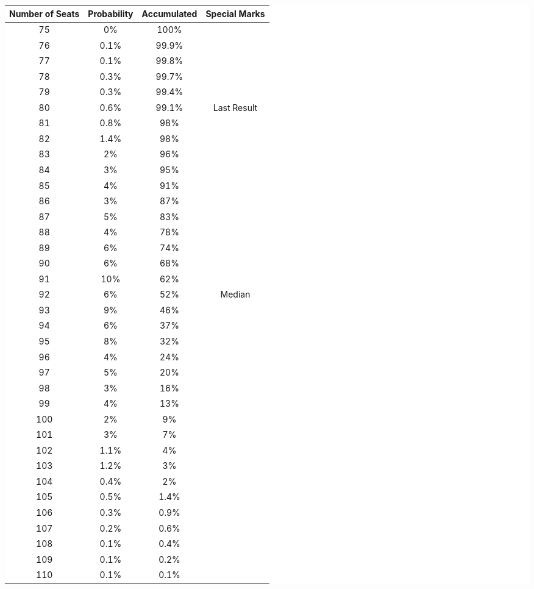 | Number of Seats | Probability | Accumulated | Special Marks |
|:---------------:|:-----------:|:-----------:|:-------------:|
| 75 | 0% | 100% |  |
| 76 | 0.1% | 99.9% |  |
| 77 | 0.1% | 99.8% |  |
| 78 | 0.3% | 99.7% |  |
| 79 | 0.3% | 99.4% |  |
| 80 | 0.6% | 99.1% | Last Result |
| 81 | 0.8% | 98% |  |
| 82 | 1.4% | 98% |  |
| 83 | 2% | 96% |  |
| 84 | 3% | 95% |  |
| 85 | 4% | 91% |  |
| 86 | 3% | 87% |  |
| 87 | 5% | 83% |  |
| 88 | 4% | 78% |  |
| 89 | 6% | 74% |  |
| 90 | 6% | 68% |  |
| 91 | 10% | 62% |  |
| 92 | 6% | 52% | Median |
| 93 | 9% | 46% |  |
| 94 | 6% | 37% |  |
| 95 | 8% | 32% |  |
| 96 | 4% | 24% |  |
| 97 | 5% | 20% |  |
| 98 | 3% | 16% |  |
| 99 | 4% | 13% |  |
| 100 | 2% | 9% |  |
| 101 | 3% | 7% |  |
| 102 | 1.1% | 4% |  |
| 103 | 1.2% | 3% |  |
| 104 | 0.4% | 2% |  |
| 105 | 0.5% | 1.4% |  |
| 106 | 0.3% | 0.9% |  |
| 107 | 0.2% | 0.6% |  |
| 108 | 0.1% | 0.4% |  |
| 109 | 0.1% | 0.2% |  |
| 110 | 0.1% | 0.1% |  |